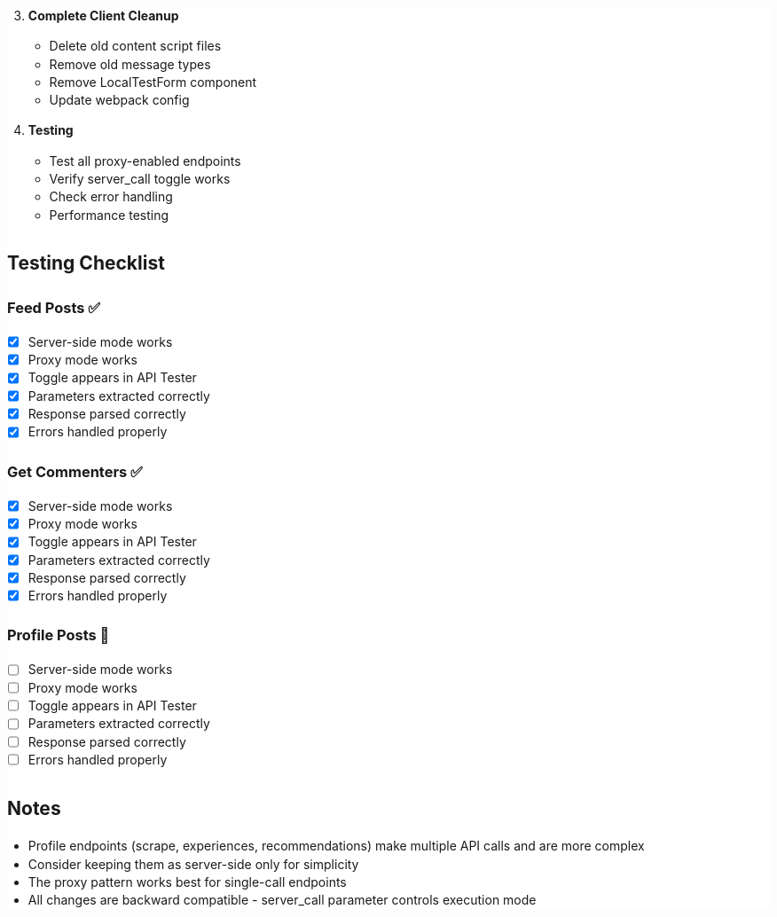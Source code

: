 3. **Complete Client Cleanup**
   - Delete old content script files
   - Remove old message types
   - Remove LocalTestForm component
   - Update webpack config

4. **Testing**
   - Test all proxy-enabled endpoints
   - Verify server_call toggle works
   - Check error handling
   - Performance testing

## Testing Checklist

### Feed Posts ✅
- [x] Server-side mode works
- [x] Proxy mode works
- [x] Toggle appears in API Tester
- [x] Parameters extracted correctly
- [x] Response parsed correctly
- [x] Errors handled properly

### Get Commenters ✅
- [x] Server-side mode works
- [x] Proxy mode works
- [x] Toggle appears in API Tester
- [x] Parameters extracted correctly
- [x] Response parsed correctly
- [x] Errors handled properly

### Profile Posts 🔄
- [ ] Server-side mode works
- [ ] Proxy mode works
- [ ] Toggle appears in API Tester
- [ ] Parameters extracted correctly
- [ ] Response parsed correctly
- [ ] Errors handled properly

## Notes

- Profile endpoints (scrape, experiences, recommendations) make multiple API calls and are more complex
- Consider keeping them as server-side only for simplicity
- The proxy pattern works best for single-call endpoints
- All changes are backward compatible - server_call parameter controls execution mode

